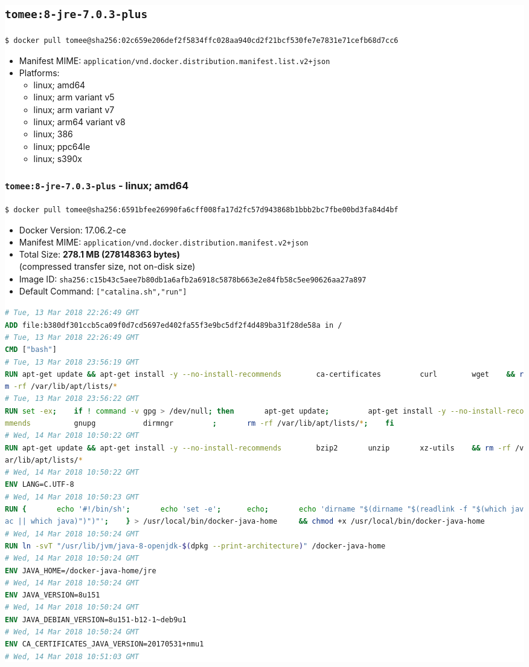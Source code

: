 ## `tomee:8-jre-7.0.3-plus`

```console
$ docker pull tomee@sha256:02c659e206def2f5834ffc028aa940cd2f21bcf530fe7e7831e71cefb68d7cc6
```

-	Manifest MIME: `application/vnd.docker.distribution.manifest.list.v2+json`
-	Platforms:
	-	linux; amd64
	-	linux; arm variant v5
	-	linux; arm variant v7
	-	linux; arm64 variant v8
	-	linux; 386
	-	linux; ppc64le
	-	linux; s390x

### `tomee:8-jre-7.0.3-plus` - linux; amd64

```console
$ docker pull tomee@sha256:6591bfee26990fa6cff008fa17d2fc57d943868b1bbb2bc7fbe00bd3fa84d4bf
```

-	Docker Version: 17.06.2-ce
-	Manifest MIME: `application/vnd.docker.distribution.manifest.v2+json`
-	Total Size: **278.1 MB (278148363 bytes)**  
	(compressed transfer size, not on-disk size)
-	Image ID: `sha256:c15b43c5aee7b80db1a6afb2a6918c5878b663e2e84fb58c5ee90626aa27a897`
-	Default Command: `["catalina.sh","run"]`

```dockerfile
# Tue, 13 Mar 2018 22:26:49 GMT
ADD file:b380df301ccb5ca09f0d7cd5697ed402fa55f3e9bc5df2f4d489ba31f28de58a in / 
# Tue, 13 Mar 2018 22:26:49 GMT
CMD ["bash"]
# Tue, 13 Mar 2018 23:56:19 GMT
RUN apt-get update && apt-get install -y --no-install-recommends 		ca-certificates 		curl 		wget 	&& rm -rf /var/lib/apt/lists/*
# Tue, 13 Mar 2018 23:56:22 GMT
RUN set -ex; 	if ! command -v gpg > /dev/null; then 		apt-get update; 		apt-get install -y --no-install-recommends 			gnupg 			dirmngr 		; 		rm -rf /var/lib/apt/lists/*; 	fi
# Wed, 14 Mar 2018 10:50:22 GMT
RUN apt-get update && apt-get install -y --no-install-recommends 		bzip2 		unzip 		xz-utils 	&& rm -rf /var/lib/apt/lists/*
# Wed, 14 Mar 2018 10:50:22 GMT
ENV LANG=C.UTF-8
# Wed, 14 Mar 2018 10:50:23 GMT
RUN { 		echo '#!/bin/sh'; 		echo 'set -e'; 		echo; 		echo 'dirname "$(dirname "$(readlink -f "$(which javac || which java)")")"'; 	} > /usr/local/bin/docker-java-home 	&& chmod +x /usr/local/bin/docker-java-home
# Wed, 14 Mar 2018 10:50:24 GMT
RUN ln -svT "/usr/lib/jvm/java-8-openjdk-$(dpkg --print-architecture)" /docker-java-home
# Wed, 14 Mar 2018 10:50:24 GMT
ENV JAVA_HOME=/docker-java-home/jre
# Wed, 14 Mar 2018 10:50:24 GMT
ENV JAVA_VERSION=8u151
# Wed, 14 Mar 2018 10:50:24 GMT
ENV JAVA_DEBIAN_VERSION=8u151-b12-1~deb9u1
# Wed, 14 Mar 2018 10:50:24 GMT
ENV CA_CERTIFICATES_JAVA_VERSION=20170531+nmu1
# Wed, 14 Mar 2018 10:51:03 GMT
```